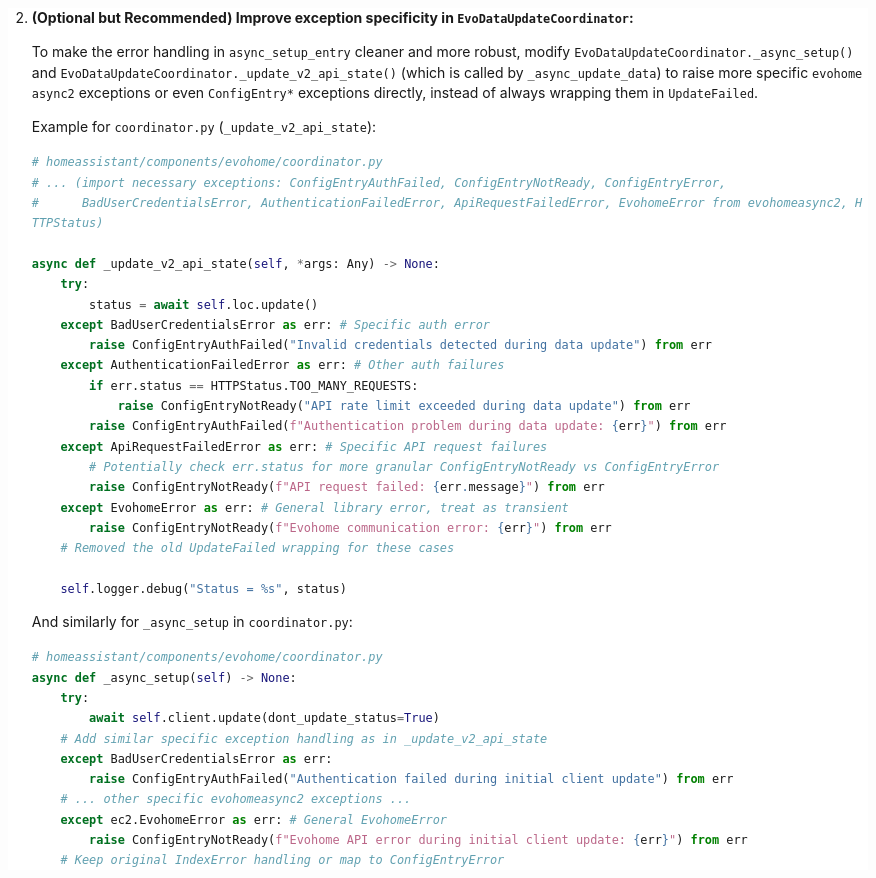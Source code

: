 2.  **(Optional but Recommended) Improve exception specificity in `EvoDataUpdateCoordinator`:**

    To make the error handling in `async_setup_entry` cleaner and more robust, modify `EvoDataUpdateCoordinator._async_setup()` and `EvoDataUpdateCoordinator._update_v2_api_state()` (which is called by `_async_update_data`) to raise more specific `evohomeasync2` exceptions or even `ConfigEntry*` exceptions directly, instead of always wrapping them in `UpdateFailed`.

    Example for `coordinator.py` (`_update_v2_api_state`):
    ```python
    # homeassistant/components/evohome/coordinator.py
    # ... (import necessary exceptions: ConfigEntryAuthFailed, ConfigEntryNotReady, ConfigEntryError,
    #      BadUserCredentialsError, AuthenticationFailedError, ApiRequestFailedError, EvohomeError from evohomeasync2, HTTPStatus)

    async def _update_v2_api_state(self, *args: Any) -> None:
        try:
            status = await self.loc.update()
        except BadUserCredentialsError as err: # Specific auth error
            raise ConfigEntryAuthFailed("Invalid credentials detected during data update") from err
        except AuthenticationFailedError as err: # Other auth failures
            if err.status == HTTPStatus.TOO_MANY_REQUESTS:
                raise ConfigEntryNotReady("API rate limit exceeded during data update") from err
            raise ConfigEntryAuthFailed(f"Authentication problem during data update: {err}") from err
        except ApiRequestFailedError as err: # Specific API request failures
            # Potentially check err.status for more granular ConfigEntryNotReady vs ConfigEntryError
            raise ConfigEntryNotReady(f"API request failed: {err.message}") from err
        except EvohomeError as err: # General library error, treat as transient
            raise ConfigEntryNotReady(f"Evohome communication error: {err}") from err
        # Removed the old UpdateFailed wrapping for these cases

        self.logger.debug("Status = %s", status)
    ```
    And similarly for `_async_setup` in `coordinator.py`:
    ```python
    # homeassistant/components/evohome/coordinator.py
    async def _async_setup(self) -> None:
        try:
            await self.client.update(dont_update_status=True)
        # Add similar specific exception handling as in _update_v2_api_state
        except BadUserCredentialsError as err:
            raise ConfigEntryAuthFailed("Authentication failed during initial client update") from err
        # ... other specific evohomeasync2 exceptions ...
        except ec2.EvohomeError as err: # General EvohomeError
            raise ConfigEntryNotReady(f"Evohome API error during initial client update: {err}") from err
        # Keep original IndexError handling or map to ConfigEntryError